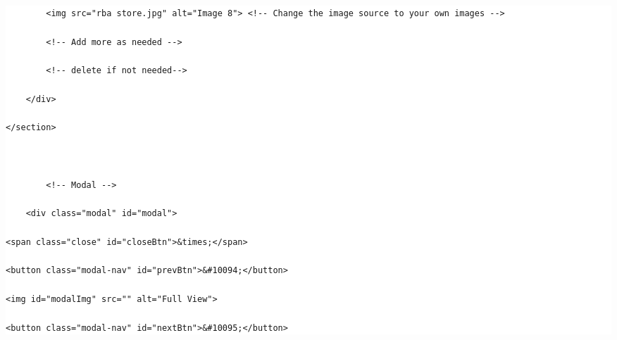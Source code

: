             <img src="rba store.jpg" alt="Image 8"> <!-- Change the image source to your own images -->

            <!-- Add more as needed -->

            <!-- delete if not needed-->

        </div>

    </section>



            <!-- Modal -->

        <div class="modal" id="modal">

    <span class="close" id="closeBtn">&times;</span>

    <button class="modal-nav" id="prevBtn">&#10094;</button>

    <img id="modalImg" src="" alt="Full View">

    <button class="modal-nav" id="nextBtn">&#10095;</button>
